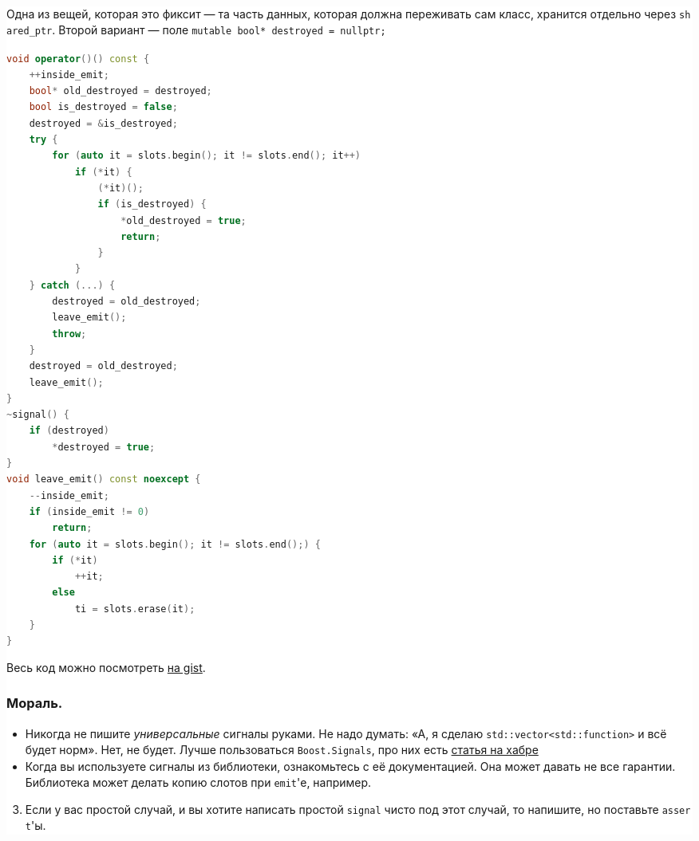 Одна из вещей, которая это фиксит — та часть данных, которая должна переживать сам класс, хранится отдельно через `shared_ptr`. Второй вариант — поле `mutable bool* destroyed = nullptr;`

```c++
void operator()() const {
	++inside_emit;
	bool* old_destroyed = destroyed;
	bool is_destroyed = false;
	destroyed = &is_destroyed;
	try {
		for (auto it = slots.begin(); it != slots.end(); it++)
			if (*it) {
                (*it)();
				if (is_destroyed) {
					*old_destroyed = true;
					return;
				}
			}
	} catch (...) {
		destroyed = old_destroyed;
		leave_emit();
        throw;
    }
	destroyed = old_destroyed;
	leave_emit();
}
~signal() {
    if (destroyed)
        *destroyed = true;
}
void leave_emit() const noexcept {
	--inside_emit;
	if (inside_emit != 0)
		return;
	for (auto it = slots.begin(); it != slots.end();) {
        if (*it)
            ++it;
        else
            ti = slots.erase(it);
	}
}
```

Весь код можно посмотреть [на gist](https://gist.github.com/sorokin/76fde61a9038519ee42b122f05b78dfc).

### Мораль.
- Никогда не пишите *универсальные* сигналы руками. Не надо думать: «А, я сделаю `std::vector<std::function>` и всё будет норм». Нет, не будет. Лучше пользоваться `Boost.Signals`, про них есть [статья на хабре](https://habr.com/ru/post/171471/)
- Когда вы используете сигналы из библиотеки, ознакомьтесь с её документацией. Она может давать не все гарантии. Библиотека может делать копию слотов при `emit`'е, например.
3. Если у вас простой случай, и вы хотите написать простой `signal` чисто под этот случай, то напишите, но поставьте `assert`'ы.
